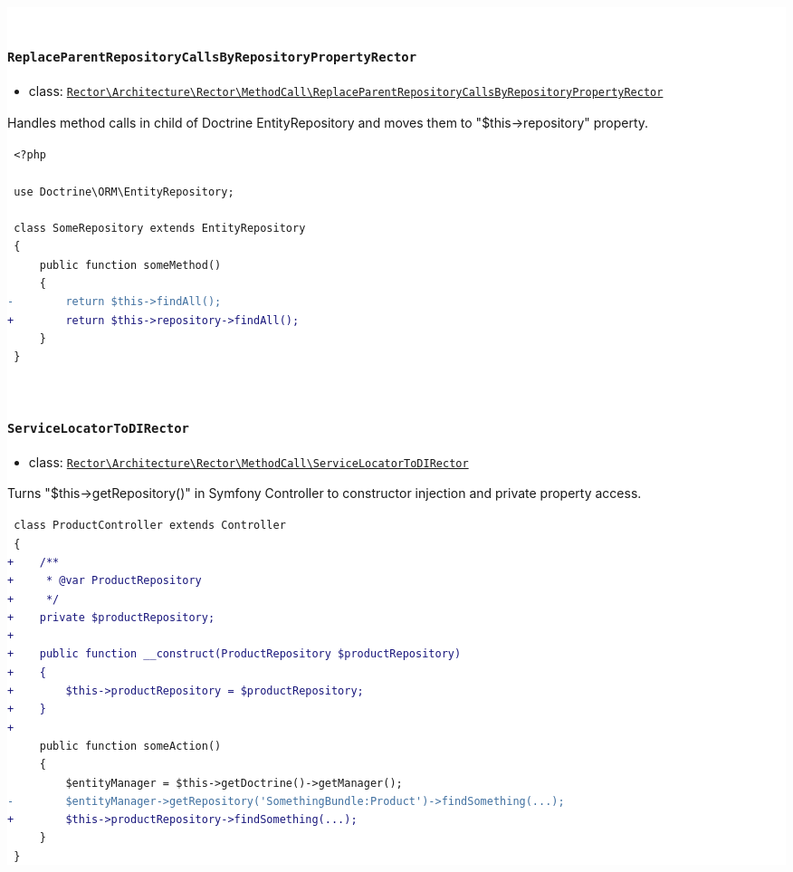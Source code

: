 ```diff
```

<br>

### `ReplaceParentRepositoryCallsByRepositoryPropertyRector`

- class: [`Rector\Architecture\Rector\MethodCall\ReplaceParentRepositoryCallsByRepositoryPropertyRector`](/../master/rules/architecture/src/Rector/MethodCall/ReplaceParentRepositoryCallsByRepositoryPropertyRector.php)

Handles method calls in child of Doctrine EntityRepository and moves them to "$this->repository" property.

```diff
 <?php

 use Doctrine\ORM\EntityRepository;

 class SomeRepository extends EntityRepository
 {
     public function someMethod()
     {
-        return $this->findAll();
+        return $this->repository->findAll();
     }
 }
```

<br>

### `ServiceLocatorToDIRector`

- class: [`Rector\Architecture\Rector\MethodCall\ServiceLocatorToDIRector`](/../master/rules/architecture/src/Rector/MethodCall/ServiceLocatorToDIRector.php)

Turns "$this->getRepository()" in Symfony Controller to constructor injection and private property access.

```diff
 class ProductController extends Controller
 {
+    /**
+     * @var ProductRepository
+     */
+    private $productRepository;
+
+    public function __construct(ProductRepository $productRepository)
+    {
+        $this->productRepository = $productRepository;
+    }
+
     public function someAction()
     {
         $entityManager = $this->getDoctrine()->getManager();
-        $entityManager->getRepository('SomethingBundle:Product')->findSomething(...);
+        $this->productRepository->findSomething(...);
     }
 }
```
